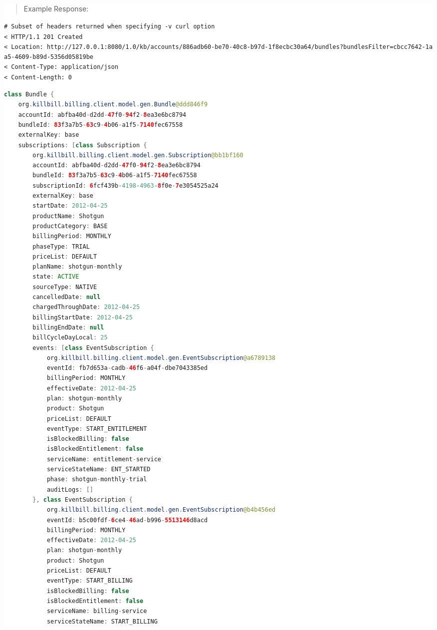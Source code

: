 > Example Response:

```shell
# Subset of headers returned when specifying -v curl option
< HTTP/1.1 201 Created
< Location: http://127.0.0.1:8080/1.0/kb/accounts/886adb60-be70-40c8-b97d-1f8ecbc30a64/bundles?bundlesFilter=cbcc7642-1aa5-4609-b89d-5356d05819be
< Content-Type: application/json
< Content-Length: 0
```

```java
class Bundle {
    org.killbill.billing.client.model.gen.Bundle@ddd846f9
    accountId: abfba40d-d2dd-47f0-94f2-8ea3e6bc8794
    bundleId: 83f3a7b5-63c9-4b06-a1f5-7140fec67558
    externalKey: base
    subscriptions: [class Subscription {
        org.killbill.billing.client.model.gen.Subscription@bb1bf160
        accountId: abfba40d-d2dd-47f0-94f2-8ea3e6bc8794
        bundleId: 83f3a7b5-63c9-4b06-a1f5-7140fec67558
        subscriptionId: 6fcf439b-4198-4963-8f0e-7e3054525a24
        externalKey: base
        startDate: 2012-04-25
        productName: Shotgun
        productCategory: BASE
        billingPeriod: MONTHLY
        phaseType: TRIAL
        priceList: DEFAULT
        planName: shotgun-monthly
        state: ACTIVE
        sourceType: NATIVE
        cancelledDate: null
        chargedThroughDate: 2012-04-25
        billingStartDate: 2012-04-25
        billingEndDate: null
        billCycleDayLocal: 25
        events: [class EventSubscription {
            org.killbill.billing.client.model.gen.EventSubscription@a6789138
            eventId: fb7d653a-cadb-46f6-a04f-dbe7043385ed
            billingPeriod: MONTHLY
            effectiveDate: 2012-04-25
            plan: shotgun-monthly
            product: Shotgun
            priceList: DEFAULT
            eventType: START_ENTITLEMENT
            isBlockedBilling: false
            isBlockedEntitlement: false
            serviceName: entitlement-service
            serviceStateName: ENT_STARTED
            phase: shotgun-monthly-trial
            auditLogs: []
        }, class EventSubscription {
            org.killbill.billing.client.model.gen.EventSubscription@b4b456ed
            eventId: b5c00fdf-6ce4-46ad-b996-5513146d8acd
            billingPeriod: MONTHLY
            effectiveDate: 2012-04-25
            plan: shotgun-monthly
            product: Shotgun
            priceList: DEFAULT
            eventType: START_BILLING
            isBlockedBilling: false
            isBlockedEntitlement: false
            serviceName: billing-service
            serviceStateName: START_BILLING
```